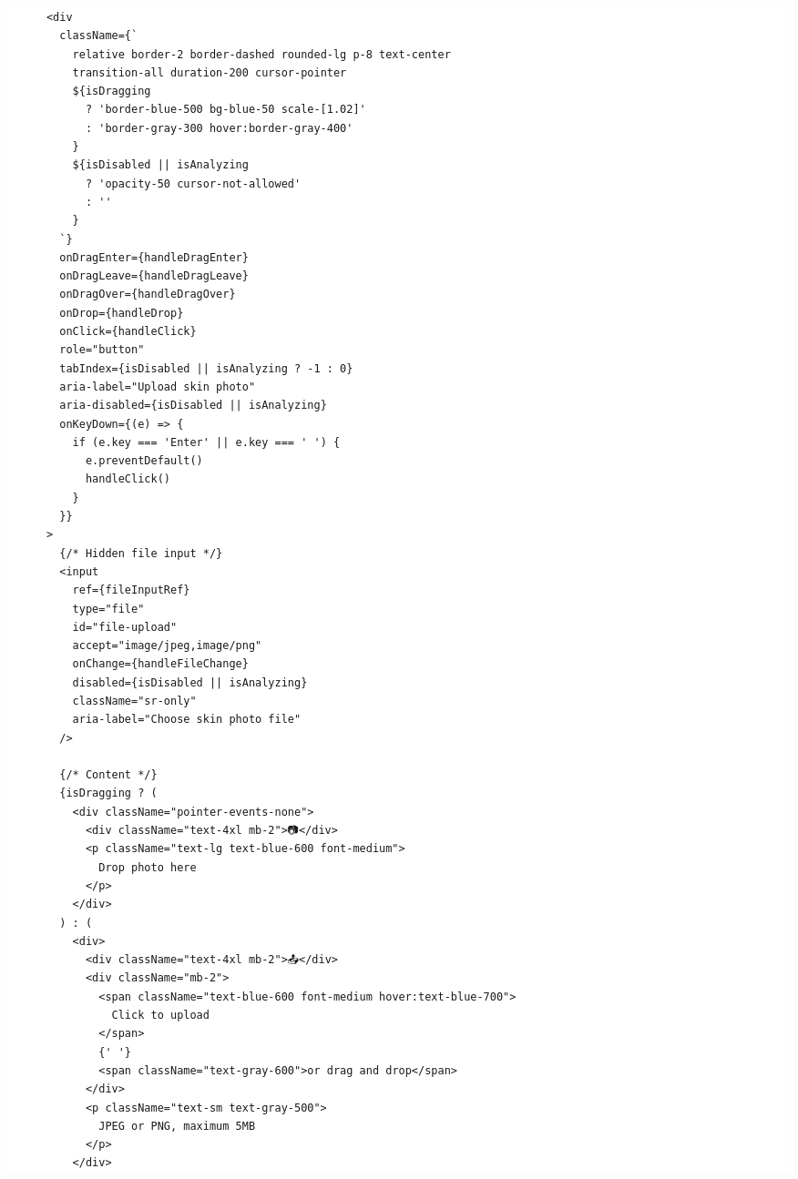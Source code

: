 ```
      <div
        className={`
          relative border-2 border-dashed rounded-lg p-8 text-center
          transition-all duration-200 cursor-pointer
          ${isDragging
            ? 'border-blue-500 bg-blue-50 scale-[1.02]'
            : 'border-gray-300 hover:border-gray-400'
          }
          ${isDisabled || isAnalyzing
            ? 'opacity-50 cursor-not-allowed'
            : ''
          }
        `}
        onDragEnter={handleDragEnter}
        onDragLeave={handleDragLeave}
        onDragOver={handleDragOver}
        onDrop={handleDrop}
        onClick={handleClick}
        role="button"
        tabIndex={isDisabled || isAnalyzing ? -1 : 0}
        aria-label="Upload skin photo"
        aria-disabled={isDisabled || isAnalyzing}
        onKeyDown={(e) => {
          if (e.key === 'Enter' || e.key === ' ') {
            e.preventDefault()
            handleClick()
          }
        }}
      >
        {/* Hidden file input */}
        <input
          ref={fileInputRef}
          type="file"
          id="file-upload"
          accept="image/jpeg,image/png"
          onChange={handleFileChange}
          disabled={isDisabled || isAnalyzing}
          className="sr-only"
          aria-label="Choose skin photo file"
        />

        {/* Content */}
        {isDragging ? (
          <div className="pointer-events-none">
            <div className="text-4xl mb-2">📷</div>
            <p className="text-lg text-blue-600 font-medium">
              Drop photo here
            </p>
          </div>
        ) : (
          <div>
            <div className="text-4xl mb-2">📤</div>
            <div className="mb-2">
              <span className="text-blue-600 font-medium hover:text-blue-700">
                Click to upload
              </span>
              {' '}
              <span className="text-gray-600">or drag and drop</span>
            </div>
            <p className="text-sm text-gray-500">
              JPEG or PNG, maximum 5MB
            </p>
          </div>
```